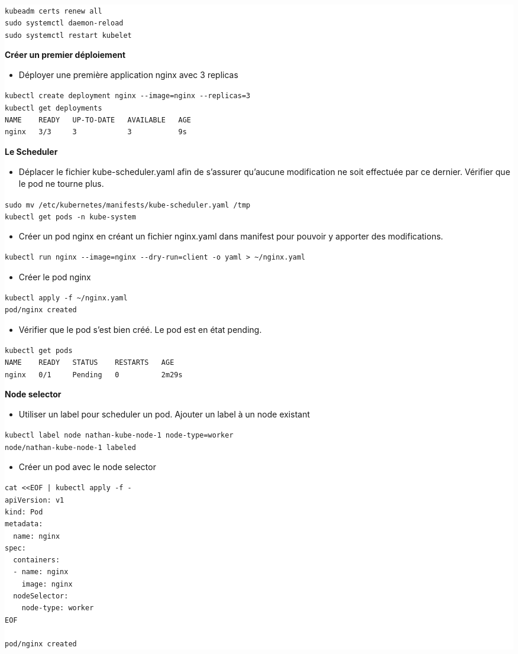 ```
kubeadm certs renew all
sudo systemctl daemon-reload
sudo systemctl restart kubelet
```

**Créer un premier déploiement**

- Déployer une première application nginx avec 3 replicas

```
kubectl create deployment nginx --image=nginx --replicas=3
kubectl get deployments
NAME    READY   UP-TO-DATE   AVAILABLE   AGE
nginx   3/3     3            3           9s 
```

**Le Scheduler**

- Déplacer le fichier kube-scheduler.yaml afin de s’assurer qu’aucune modification ne soit effectuée par ce dernier. Vérifier que le pod ne tourne plus.

```
sudo mv /etc/kubernetes/manifests/kube-scheduler.yaml /tmp
kubectl get pods -n kube-system
```

- Créer un pod nginx en créant un fichier nginx.yaml dans manifest pour pouvoir y apporter des modifications.

`kubectl run nginx --image=nginx --dry-run=client -o yaml > ~/nginx.yaml`

- Créer le pod nginx

```
kubectl apply -f ~/nginx.yaml
pod/nginx created
```

- Vérifier que le pod s’est bien créé. Le pod est en état pending.

```
kubectl get pods
NAME    READY   STATUS    RESTARTS   AGE 
nginx   0/1     Pending   0          2m29s
```

**Node selector**

- Utiliser un label pour scheduler un pod. Ajouter un label à un node existant

```
kubectl label node nathan-kube-node-1 node-type=worker
node/nathan-kube-node-1 labeled
```

- Créer un pod avec le node selector

```
cat <<EOF | kubectl apply -f -
apiVersion: v1
kind: Pod
metadata:
  name: nginx
spec:
  containers:
  - name: nginx
    image: nginx
  nodeSelector:
    node-type: worker
EOF

pod/nginx created
```